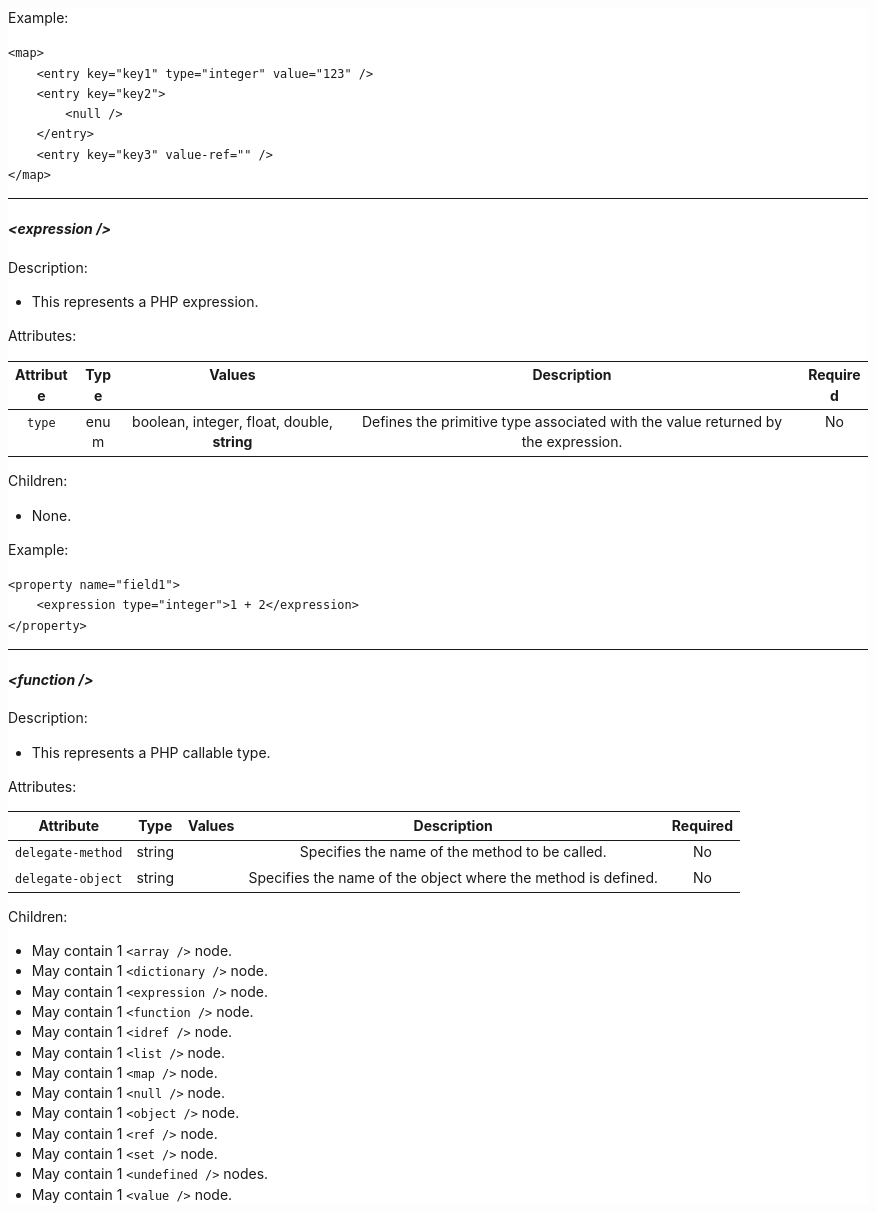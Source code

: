 Example:

````
<map>
	<entry key="key1" type="integer" value="123" />
	<entry key="key2">
		<null />
	</entry>
	<entry key="key3" value-ref="" />
</map>
````

--------------------------------------------------------------------------------------------------------------------------

#### <i>\<expression /></i>

Description:

- This represents a PHP expression.

Attributes:

| Attribute | Type   | Values                        | Description                                           | Required   |
| :-------: | :----: | :---------------------------: | :---------------------------------------------------: | :--------: |
| `type`    | enum   | boolean, integer, float, double, <b>string</b> | Defines the primitive type associated with the value returned by the expression. | No |

Children:

- None.

Example:

````
<property name="field1">
	<expression type="integer">1 + 2</expression>
</property>
````

--------------------------------------------------------------------------------------------------------------------------

#### <i>\<function /></i>

Description:

- This represents a PHP callable type.

Attributes:

| Attribute  | Type   | Values                         | Description                                           | Required   |
| :--------: | :----: | :----------------------------: | :---------------------------------------------------: | :--------: |
| `delegate-method` | string |                         | Specifies the name of the method to be called.        | No         |
| `delegate-object` | string |                         | Specifies the name of the object where the method is defined. | No |

Children:

- May contain 1 `<array />` node.
- May contain 1 `<dictionary />` node.
- May contain 1 `<expression />` node.
- May contain 1 `<function />` node.
- May contain 1 `<idref />` node.
- May contain 1 `<list />` node.
- May contain 1 `<map />` node.
- May contain 1 `<null />` node.
- May contain 1 `<object />` node.
- May contain 1 `<ref />` node.
- May contain 1 `<set />` node.
- May contain 1 `<undefined />` nodes.
- May contain 1 `<value />` node.
